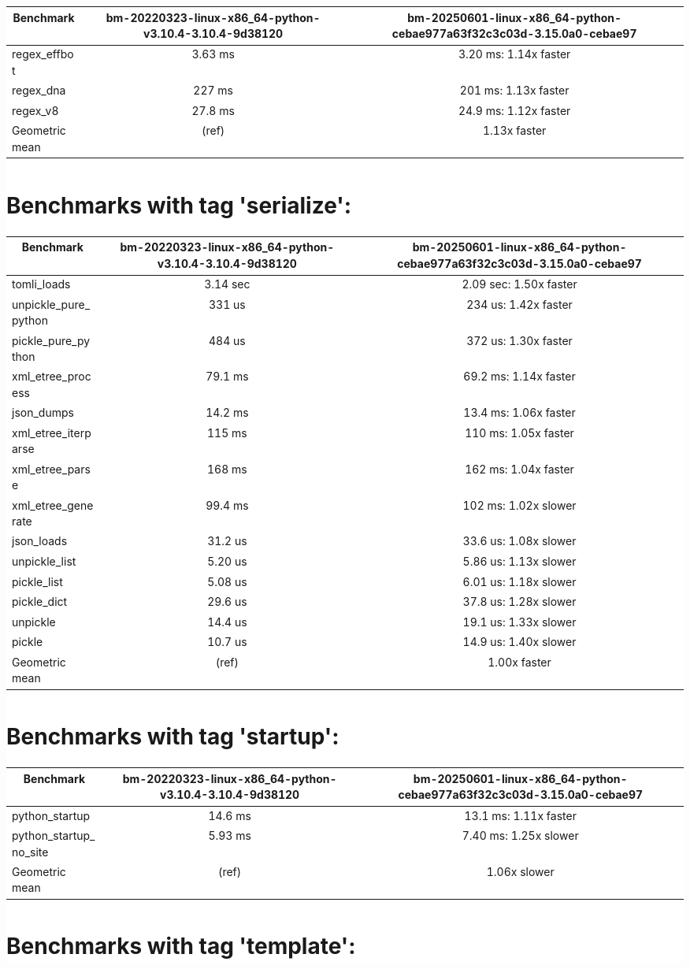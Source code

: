 | Benchmark      | bm-20220323-linux-x86_64-python-v3.10.4-3.10.4-9d38120 | bm-20250601-linux-x86_64-python-cebae977a63f32c3c03d-3.15.0a0-cebae97 |
|----------------|:------------------------------------------------------:|:---------------------------------------------------------------------:|
| regex_effbot   | 3.63 ms                                                | 3.20 ms: 1.14x faster                                                 |
| regex_dna      | 227 ms                                                 | 201 ms: 1.13x faster                                                  |
| regex_v8       | 27.8 ms                                                | 24.9 ms: 1.12x faster                                                 |
| Geometric mean | (ref)                                                  | 1.13x faster                                                          |

Benchmarks with tag 'serialize':
================================

| Benchmark            | bm-20220323-linux-x86_64-python-v3.10.4-3.10.4-9d38120 | bm-20250601-linux-x86_64-python-cebae977a63f32c3c03d-3.15.0a0-cebae97 |
|----------------------|:------------------------------------------------------:|:---------------------------------------------------------------------:|
| tomli_loads          | 3.14 sec                                               | 2.09 sec: 1.50x faster                                                |
| unpickle_pure_python | 331 us                                                 | 234 us: 1.42x faster                                                  |
| pickle_pure_python   | 484 us                                                 | 372 us: 1.30x faster                                                  |
| xml_etree_process    | 79.1 ms                                                | 69.2 ms: 1.14x faster                                                 |
| json_dumps           | 14.2 ms                                                | 13.4 ms: 1.06x faster                                                 |
| xml_etree_iterparse  | 115 ms                                                 | 110 ms: 1.05x faster                                                  |
| xml_etree_parse      | 168 ms                                                 | 162 ms: 1.04x faster                                                  |
| xml_etree_generate   | 99.4 ms                                                | 102 ms: 1.02x slower                                                  |
| json_loads           | 31.2 us                                                | 33.6 us: 1.08x slower                                                 |
| unpickle_list        | 5.20 us                                                | 5.86 us: 1.13x slower                                                 |
| pickle_list          | 5.08 us                                                | 6.01 us: 1.18x slower                                                 |
| pickle_dict          | 29.6 us                                                | 37.8 us: 1.28x slower                                                 |
| unpickle             | 14.4 us                                                | 19.1 us: 1.33x slower                                                 |
| pickle               | 10.7 us                                                | 14.9 us: 1.40x slower                                                 |
| Geometric mean       | (ref)                                                  | 1.00x faster                                                          |

Benchmarks with tag 'startup':
==============================

| Benchmark              | bm-20220323-linux-x86_64-python-v3.10.4-3.10.4-9d38120 | bm-20250601-linux-x86_64-python-cebae977a63f32c3c03d-3.15.0a0-cebae97 |
|------------------------|:------------------------------------------------------:|:---------------------------------------------------------------------:|
| python_startup         | 14.6 ms                                                | 13.1 ms: 1.11x faster                                                 |
| python_startup_no_site | 5.93 ms                                                | 7.40 ms: 1.25x slower                                                 |
| Geometric mean         | (ref)                                                  | 1.06x slower                                                          |

Benchmarks with tag 'template':
===============================
